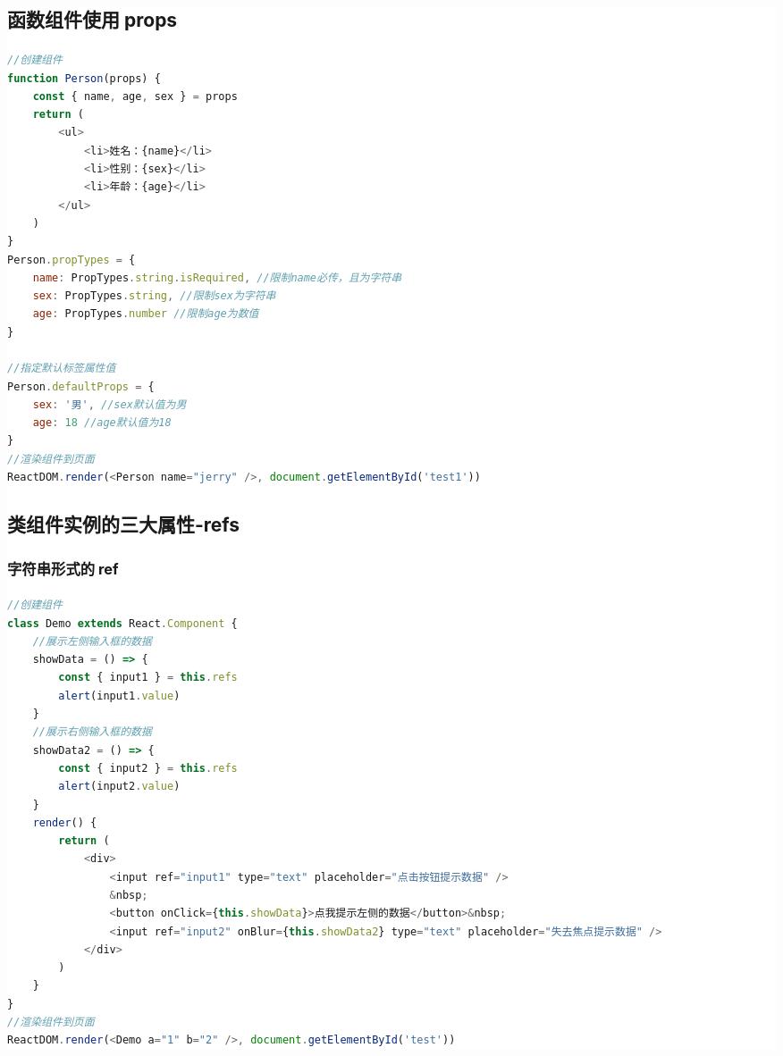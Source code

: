 ## 函数组件使用 props

```javascript
//创建组件
function Person(props) {
	const { name, age, sex } = props
	return (
		<ul>
			<li>姓名：{name}</li>
			<li>性别：{sex}</li>
			<li>年龄：{age}</li>
		</ul>
	)
}
Person.propTypes = {
	name: PropTypes.string.isRequired, //限制name必传，且为字符串
	sex: PropTypes.string, //限制sex为字符串
	age: PropTypes.number //限制age为数值
}

//指定默认标签属性值
Person.defaultProps = {
	sex: '男', //sex默认值为男
	age: 18 //age默认值为18
}
//渲染组件到页面
ReactDOM.render(<Person name="jerry" />, document.getElementById('test1'))
```

## 类组件实例的三大属性-refs

### 字符串形式的 ref

```javascript
//创建组件
class Demo extends React.Component {
	//展示左侧输入框的数据
	showData = () => {
		const { input1 } = this.refs
		alert(input1.value)
	}
	//展示右侧输入框的数据
	showData2 = () => {
		const { input2 } = this.refs
		alert(input2.value)
	}
	render() {
		return (
			<div>
				<input ref="input1" type="text" placeholder="点击按钮提示数据" />
				&nbsp;
				<button onClick={this.showData}>点我提示左侧的数据</button>&nbsp;
				<input ref="input2" onBlur={this.showData2} type="text" placeholder="失去焦点提示数据" />
			</div>
		)
	}
}
//渲染组件到页面
ReactDOM.render(<Demo a="1" b="2" />, document.getElementById('test'))
```
